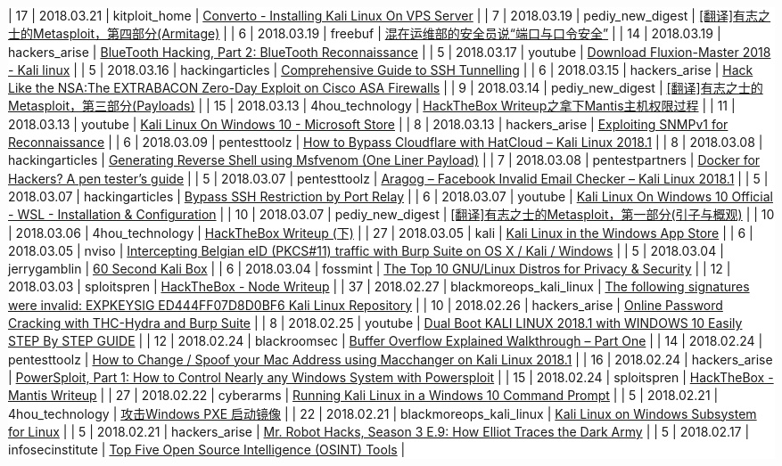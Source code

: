 | 17 | 2018.03.21 | kitploit_home | [Converto - Installing Kali Linux On VPS Server](https://www.kitploit.com/2018/03/converto-installing-kali-linux-on-vps.html) |
| 7 | 2018.03.19 | pediy_new_digest | [[翻译]有志之士的Metasploit，第四部分(Armitage)](https://bbs.pediy.com/thread-225286.htm) |
| 6 | 2018.03.19 | freebuf | [混在运维部的安全员说“端口与口令安全”](http://www.freebuf.com/articles/web/165340.html) |
| 14 | 2018.03.19 | hackers_arise | [BlueTooth Hacking, Part 2: BlueTooth Reconnaissance](https://www.hackers-arise.com/single-post/2018/01/30/BlueTooth-Hacking-Part-2-BlueTooth-Reconnaissance) |
| 5 | 2018.03.17 | youtube | [Download Fluxion-Master 2018 - Kali linux](https://www.youtube.com/watch?v=YuJ6LcoIKN8) |
| 5 | 2018.03.16 | hackingarticles | [Comprehensive Guide to SSH Tunnelling](http://www.hackingarticles.in/comprehensive-guide-to-ssh-tunnelling/) |
| 6 | 2018.03.15 | hackers_arise | [Hack Like the NSA:The  EXTRABACON Zero-Day  Exploit on Cisco ASA Firewalls](https://www.hackers-arise.com/single-post/2016/08/22/The-EXTRABACON-Zero-Day-Exploit-on-Cisco-ASA-Firewalls) |
| 9 | 2018.03.14 | pediy_new_digest | [[翻译]有志之士的Metasploit，第三部分(Payloads)](https://bbs.pediy.com/thread-225167.htm) |
| 15 | 2018.03.13 | 4hou_technology | [HackTheBox Writeup之拿下Mantis主机权限过程](http://www.4hou.com/technology/10603.html) |
| 11 | 2018.03.13 | youtube | [Kali Linux On Windows 10 - Microsoft Store](https://www.youtube.com/watch?v=l5JqxWWS3dU) |
| 8 | 2018.03.13 | hackers_arise | [Exploiting SNMPv1 for Reconnaissance](https://www.hackers-arise.com/single-post/2016/06/07/Exploiting-SNMPv1-for-Reconnaissance) |
| 6 | 2018.03.09 | pentesttoolz | [How to Bypass Cloudflare with HatCloud – Kali Linux 2018.1](https://pentesttoolz.com/2018/03/09/how-to-bypass-cloudflare-with-hatcloud-kali-linux-2018-1/) |
| 8 | 2018.03.08 | hackingarticles | [Generating Reverse Shell using Msfvenom (One Liner Payload)](http://www.hackingarticles.in/generating-reverse-shell-using-msfvenom-one-liner-payload/) |
| 7 | 2018.03.08 | pentestpartners | [Docker for Hackers? A pen tester’s guide](https://www.pentestpartners.com/security-blog/docker-for-hackers-a-pen-testers-guide/) |
| 5 | 2018.03.07 | pentesttoolz | [Aragog – Facebook Invalid Email Checker – Kali Linux 2018.1](https://pentesttoolz.com/2018/03/07/aragog-facebook-invalid-email-checker-kali-linux-2018-1/) |
| 5 | 2018.03.07 | hackingarticles | [Bypass SSH Restriction by Port Relay](http://www.hackingarticles.in/bypass-ssh-restriction-by-port-relay/) |
| 6 | 2018.03.07 | youtube | [Kali Linux On Windows 10 Official - WSL - Installation & Configuration](https://www.youtube.com/watch?v=8Qlq4GItKb4) |
| 10 | 2018.03.07 | pediy_new_digest | [[翻译]有志之士的Metasploit，第一部分(引子与概观)](https://bbs.pediy.com/thread-225012.htm) |
| 10 | 2018.03.06 | 4hou_technology | [HackTheBox Writeup (下)](http://www.4hou.com/technology/10363.html) |
| 27 | 2018.03.05 | kali | [Kali Linux in the Windows App Store](https://www.kali.org/news/kali-linux-in-the-windows-app-store/) |
| 6 | 2018.03.05 | nviso | [Intercepting Belgian eID (PKCS#11) traffic with Burp Suite on OS X / Kali / Windows](https://blog.nviso.be/2018/03/05/intercepting-belgian-eid-pkcs11-traffic-with-burp-suite-on-os-x-kali-windows/) |
| 5 | 2018.03.04 | jerrygamblin | [60 Second Kali Box](https://jerrygamblin.com/2018/03/04/60-second-kali-box/) |
| 6 | 2018.03.04 | fossmint | [The Top 10 GNU/Linux Distros for Privacy & Security](https://www.fossmint.com/best-linux-distros-for-privacy-security/) |
| 12 | 2018.03.03 | sploitspren | [HackTheBox - Node Writeup](https://www.absolomb.com/2018-03-03-HackTheBox-Node/) |
| 37 | 2018.02.27 | blackmoreops_kali_linux | [The following signatures were invalid: EXPKEYSIG ED444FF07D8D0BF6 Kali Linux Repository](https://www.blackmoreops.com/2018/02/27/the-following-signatures-were-invalid/) |
| 10 | 2018.02.26 | hackers_arise | [Online Password Cracking with THC-Hydra and Burp Suite](https://www.hackers-arise.com/single-post/2018/02/26/Online-Password-Cracking-with-THC-Hydra-and-Burp-Suite) |
| 8 | 2018.02.25 | youtube | [Dual Boot KALI LINUX 2018.1 with WINDOWS 10 Easily STEP By STEP GUIDE](https://www.youtube.com/watch?v=3w4Cz9nIfcM) |
| 12 | 2018.02.24 | blackroomsec | [Buffer Overflow Explained Walkthrough – Part One](http://www.blackroomsec.com/buffer-overflow-explained-walkthrough-part-one/) |
| 14 | 2018.02.24 | pentesttoolz | [How to Change / Spoof your Mac Address using Macchanger on Kali Linux 2018.1](https://pentesttoolz.com/2018/02/24/how-to-change-spoof-your-mac-address-using-macchanger-on-kali-linux-2018-1/) |
| 16 | 2018.02.24 | hackers_arise | [PowerSploit, Part 1: How to Control Nearly any Windows System with Powersploit](https://www.hackers-arise.com/single-post/2018/02/24/PowerSploit-Part-1-How-to-Control-Nearly-any-Windows-System-with-Powersploit) |
| 15 | 2018.02.24 | sploitspren | [HackTheBox - Mantis Writeup](https://www.absolomb.com/2018-02-24-HackTheBox-Mantis-Writeup/) |
| 27 | 2018.02.22 | cyberarms | [Running Kali Linux in a Windows 10 Command Prompt](https://cyberarms.wordpress.com/2018/02/22/running-kali-linux-in-a-windows-10-command-prompt/) |
| 5 | 2018.02.21 | 4hou_technology | [攻击Windows PXE 启动镜像](http://www.4hou.com/technology/10427.html) |
| 22 | 2018.02.21 | blackmoreops_kali_linux | [Kali Linux on Windows Subsystem for Linux](https://www.blackmoreops.com/2018/02/21/kali-linux-on-windows-subsystem-for-linux/) |
| 5 | 2018.02.21 | hackers_arise | [Mr. Robot Hacks, Season 3 E.9: How Elliot Traces the Dark Army](https://www.hackers-arise.com/single-post/2017/12/13/Mr-Robot-Hacks-Season-3-E9-How-Elliot-Traces-the-Dark-Army) |
| 5 | 2018.02.17 | infosecinstitute | [Top Five Open Source Intelligence (OSINT) Tools](http://resources.infosecinstitute.com/top-five-open-source-intelligence-osint-tools/) |